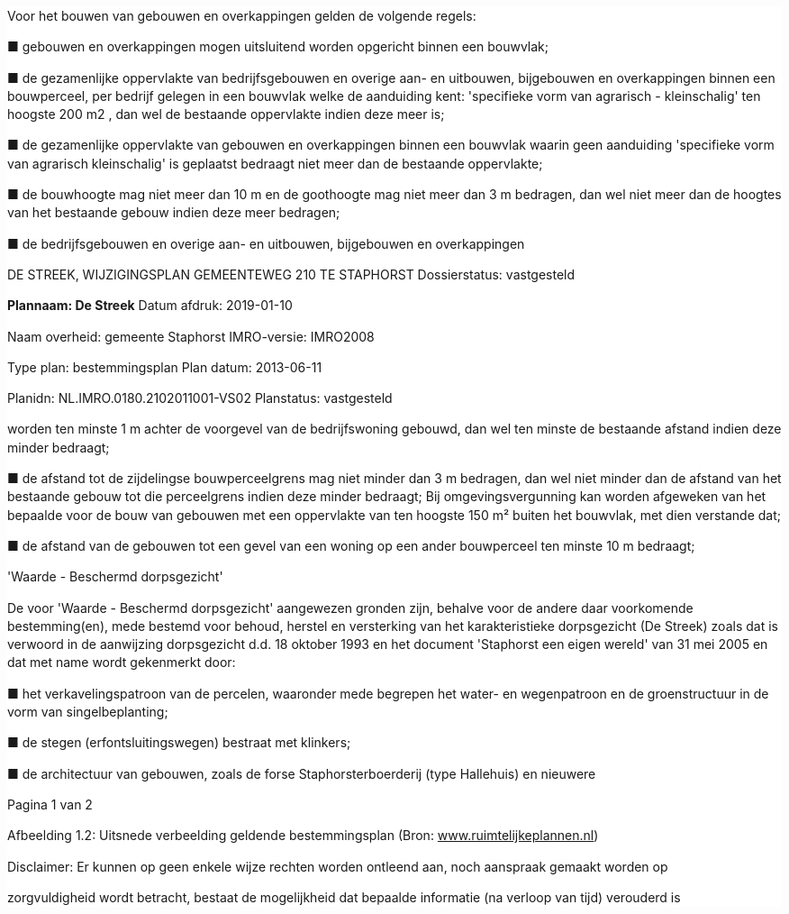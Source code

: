 Voor het bouwen van gebouwen en overkappingen gelden de volgende regels:

■ gebouwen en overkappingen mogen uitsluitend worden opgericht binnen een bouwvlak;

■ de gezamenlijke oppervlakte van bedrijfsgebouwen en overige aan- en uitbouwen, bijgebouwen en overkappingen binnen een bouwperceel, per bedrijf gelegen in een bouwvlak welke de aanduiding kent: 'specifieke vorm van agrarisch - kleinschalig' ten hoogste 200 m2 , dan wel de bestaande oppervlakte indien deze meer is;

■ de gezamenlijke oppervlakte van gebouwen en overkappingen binnen een bouwvlak waarin geen aanduiding 'specifieke vorm van agrarisch kleinschalig' is geplaatst bedraagt niet meer dan de bestaande oppervlakte;

■ de bouwhoogte mag niet meer dan 10 m en de goothoogte mag niet meer dan 3 m bedragen, dan wel niet meer dan de hoogtes van het bestaande gebouw indien deze meer bedragen;

■ de bedrijfsgebouwen en overige aan- en uitbouwen, bijgebouwen en overkappingen

DE STREEK, WIJZIGINGSPLAN GEMEENTEWEG 210 TE STAPHORST Dossierstatus: vastgesteld

**Plannaam: De Streek** Datum afdruk: 2019-01-10

Naam overheid: gemeente Staphorst IMRO-versie: IMRO2008

Type plan: bestemmingsplan Plan datum: 2013-06-11

Planidn: NL.IMRO.0180.2102011001-VS02 Planstatus: vastgesteld

worden ten minste 1 m achter de voorgevel van de bedrijfswoning gebouwd, dan wel ten minste de bestaande afstand indien deze minder bedraagt;

■ de afstand tot de zijdelingse bouwperceelgrens mag niet minder dan 3 m bedragen, dan wel niet minder dan de afstand van het bestaande gebouw tot die perceelgrens indien deze minder bedraagt; Bij omgevingsvergunning kan worden afgeweken van het bepaalde voor de bouw van gebouwen met een oppervlakte van ten hoogste 150 m² buiten het bouwvlak, met dien verstande dat;

■ de afstand van de gebouwen tot een gevel van een woning op een ander bouwperceel ten minste 10 m bedraagt;

'Waarde - Beschermd dorpsgezicht'

De voor 'Waarde - Beschermd dorpsgezicht' aangewezen gronden zijn, behalve voor de andere daar voorkomende bestemming(en), mede bestemd voor behoud, herstel en versterking van het karakteristieke dorpsgezicht (De Streek) zoals dat is verwoord in de aanwijzing dorpsgezicht d.d. 18 oktober 1993 en het document 'Staphorst een eigen wereld' van 31 mei 2005 en dat met name wordt gekenmerkt door:

■ het verkavelingspatroon van de percelen, waaronder mede begrepen het water- en wegenpatroon en de groenstructuur in de vorm van singelbeplanting;

■ de stegen (erfontsluitingswegen) bestraat met klinkers;

■ de architectuur van gebouwen, zoals de forse Staphorsterboerderij (type Hallehuis) en nieuwere

Pagina 1 van 2

Afbeelding 1.2: Uitsnede verbeelding geldende bestemmingsplan (Bron: www.ruimtelijkeplannen.nl)

Disclaimer: Er kunnen op geen enkele wijze rechten worden ontleend aan, noch aanspraak gemaakt worden op

zorgvuldigheid wordt betracht, bestaat de mogelijkheid dat bepaalde informatie (na verloop van tijd) verouderd is
